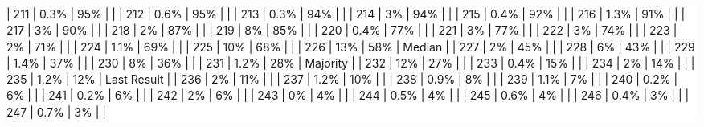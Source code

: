 | 211 | 0.3% | 95% |  |
| 212 | 0.6% | 95% |  |
| 213 | 0.3% | 94% |  |
| 214 | 3% | 94% |  |
| 215 | 0.4% | 92% |  |
| 216 | 1.3% | 91% |  |
| 217 | 3% | 90% |  |
| 218 | 2% | 87% |  |
| 219 | 8% | 85% |  |
| 220 | 0.4% | 77% |  |
| 221 | 3% | 77% |  |
| 222 | 3% | 74% |  |
| 223 | 2% | 71% |  |
| 224 | 1.1% | 69% |  |
| 225 | 10% | 68% |  |
| 226 | 13% | 58% | Median |
| 227 | 2% | 45% |  |
| 228 | 6% | 43% |  |
| 229 | 1.4% | 37% |  |
| 230 | 8% | 36% |  |
| 231 | 1.2% | 28% | Majority |
| 232 | 12% | 27% |  |
| 233 | 0.4% | 15% |  |
| 234 | 2% | 14% |  |
| 235 | 1.2% | 12% | Last Result |
| 236 | 2% | 11% |  |
| 237 | 1.2% | 10% |  |
| 238 | 0.9% | 8% |  |
| 239 | 1.1% | 7% |  |
| 240 | 0.2% | 6% |  |
| 241 | 0.2% | 6% |  |
| 242 | 2% | 6% |  |
| 243 | 0% | 4% |  |
| 244 | 0.5% | 4% |  |
| 245 | 0.6% | 4% |  |
| 246 | 0.4% | 3% |  |
| 247 | 0.7% | 3% |  |